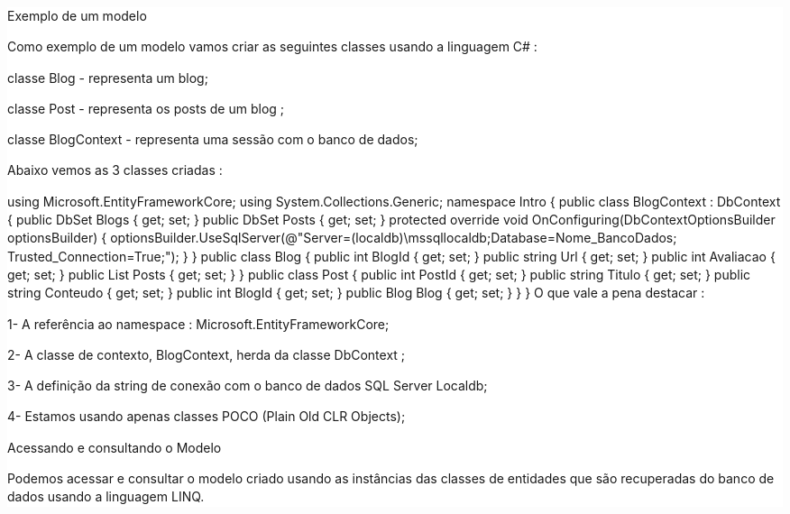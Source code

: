 Exemplo de um modelo

Como exemplo de um modelo vamos criar as seguintes classes usando a linguagem C# :

classe Blog - representa um blog;

classe Post - representa os posts de um blog ;

classe BlogContext - representa uma sessão com o banco de dados;

Abaixo vemos as 3 classes criadas :

using Microsoft.EntityFrameworkCore;
using System.Collections.Generic;
namespace Intro
{
    public class BlogContext : DbContext
    {
        public DbSet<Blog> Blogs { get; set; }
        public DbSet<Post> Posts { get; set; }
        protected override void OnConfiguring(DbContextOptionsBuilder optionsBuilder)
        {
            optionsBuilder.UseSqlServer(@"Server=(localdb)\mssqllocaldb;Database=Nome_BancoDados;
            Trusted_Connection=True;");
        }
    }
    public class Blog
    {
        public int BlogId { get; set; }
        public string Url { get; set; }
        public int Avaliacao { get; set; }
        public List<Post> Posts { get; set; }
    }
    public class Post
    {
        public int PostId { get; set; }
        public string Titulo { get; set; }
        public string Conteudo { get; set; }
        public int BlogId { get; set; }
        public Blog Blog { get; set; }
    }
}
O que vale a pena destacar :

1- A referência ao namespace : Microsoft.EntityFrameworkCore;

2- A classe de contexto, BlogContext, herda da classe DbContext ;

3- A definição da string de conexão com o banco de dados SQL Server Localdb;

4- Estamos usando apenas classes POCO (Plain Old CLR Objects);

Acessando e consultando o Modelo

Podemos acessar e consultar o modelo criado usando as instâncias das classes de entidades que são recuperadas do 
banco de dados usando a linguagem LINQ.
